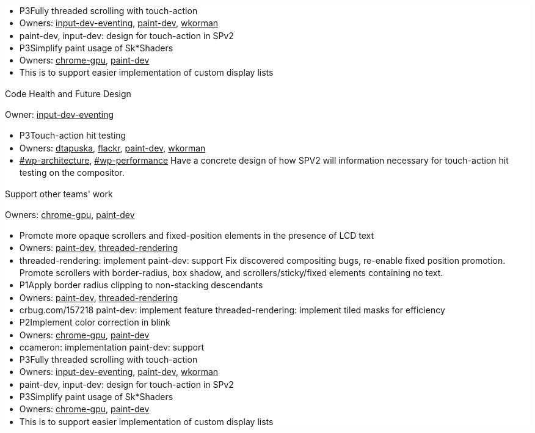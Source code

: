 *   P3Fully threaded scrolling with touch-action
*   Owners:
            [input-dev-eventing](https://easyokrs.googleplex.com/view/input-dev-eventing/),
            [paint-dev](https://easyokrs.googleplex.com/view/paint-dev/),
            [wkorman](https://easyokrs.googleplex.com/view/wkorman/)
*   paint-dev, input-dev: design for touch-action in SPv2
*   P3Simplify paint usage of Sk\*Shaders
*   Owners:
            [chrome-gpu](https://easyokrs.googleplex.com/view/chrome-gpu/),
            [paint-dev](https://easyokrs.googleplex.com/view/paint-dev/)
*   This is to support easier implementation of custom display lists

Code Health and Future Design

Owner:
[input-dev-eventing](https://easyokrs.googleplex.com/view/input-dev-eventing/)

*   P3Touch-action hit testing
*   Owners: [dtapuska](https://easyokrs.googleplex.com/view/dtapuska/),
            [flackr](https://easyokrs.googleplex.com/view/flackr/),
            [paint-dev](https://easyokrs.googleplex.com/view/paint-dev/),
            [wkorman](https://easyokrs.googleplex.com/view/wkorman/)
*   [#wp-architecture](https://easyokrs.googleplex.com/search/?q=wp-architecture),
            [#wp-performance](https://easyokrs.googleplex.com/search/?q=wp-performance)
    Have a concrete design of how SPV2 will information necessary for
    touch-action hit testing on the compositor.

Support other teams' work

Owners: [chrome-gpu](https://easyokrs.googleplex.com/view/chrome-gpu/),
[paint-dev](https://easyokrs.googleplex.com/view/paint-dev/)

*   Promote more opaque scrollers and fixed-position elements in the
            presence of LCD text
*   Owners:
            [paint-dev](https://easyokrs.googleplex.com/view/paint-dev/),
            [threaded-rendering](https://easyokrs.googleplex.com/view/threaded-rendering/)
*   threaded-rendering: implement
    paint-dev: support
    Fix discovered compositing bugs, re-enable fixed position promotion. Promote
    scrollers with border-radius, box shadow, and scrollers/sticky/fixed
    elements containing no text.
*   P1Apply border radius clipping to non-stacking descendants
*   Owners:
            [paint-dev](https://easyokrs.googleplex.com/view/paint-dev/),
            [threaded-rendering](https://easyokrs.googleplex.com/view/threaded-rendering/)
*   crbug.com/157218
    paint-dev: implement feature
    threaded-rendering: implement tiled masks for efficiency
*   P2Implement color correction in blink
*   Owners:
            [chrome-gpu](https://easyokrs.googleplex.com/view/chrome-gpu/),
            [paint-dev](https://easyokrs.googleplex.com/view/paint-dev/)
*   ccameron: implementation
    paint-dev: support
*   P3Fully threaded scrolling with touch-action
*   Owners:
            [input-dev-eventing](https://easyokrs.googleplex.com/view/input-dev-eventing/),
            [paint-dev](https://easyokrs.googleplex.com/view/paint-dev/),
            [wkorman](https://easyokrs.googleplex.com/view/wkorman/)
*   paint-dev, input-dev: design for touch-action in SPv2
*   P3Simplify paint usage of Sk\*Shaders
*   Owners:
            [chrome-gpu](https://easyokrs.googleplex.com/view/chrome-gpu/),
            [paint-dev](https://easyokrs.googleplex.com/view/paint-dev/)
*   This is to support easier implementation of custom display lists
